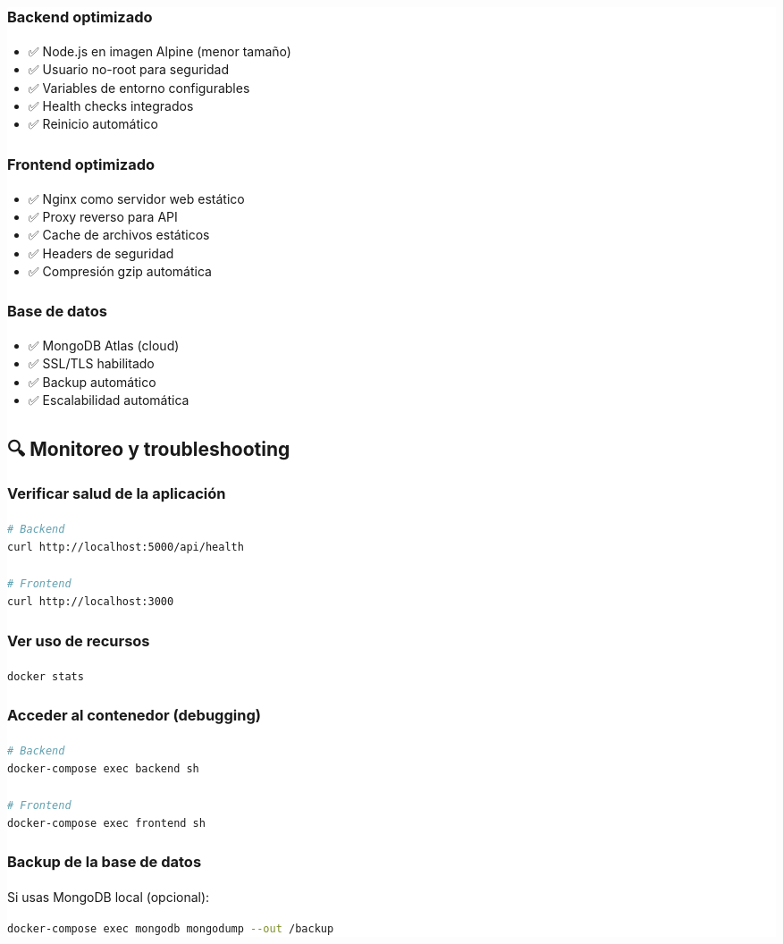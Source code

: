 ### Backend optimizado
- ✅ Node.js en imagen Alpine (menor tamaño)
- ✅ Usuario no-root para seguridad
- ✅ Variables de entorno configurables
- ✅ Health checks integrados
- ✅ Reinicio automático

### Frontend optimizado
- ✅ Nginx como servidor web estático
- ✅ Proxy reverso para API
- ✅ Cache de archivos estáticos
- ✅ Headers de seguridad
- ✅ Compresión gzip automática

### Base de datos
- ✅ MongoDB Atlas (cloud)
- ✅ SSL/TLS habilitado
- ✅ Backup automático
- ✅ Escalabilidad automática

## 🔍 Monitoreo y troubleshooting

### Verificar salud de la aplicación
```bash
# Backend
curl http://localhost:5000/api/health

# Frontend
curl http://localhost:3000
```

### Ver uso de recursos
```bash
docker stats
```

### Acceder al contenedor (debugging)
```bash
# Backend
docker-compose exec backend sh

# Frontend
docker-compose exec frontend sh
```

### Backup de la base de datos
Si usas MongoDB local (opcional):
```bash
docker-compose exec mongodb mongodump --out /backup
```
